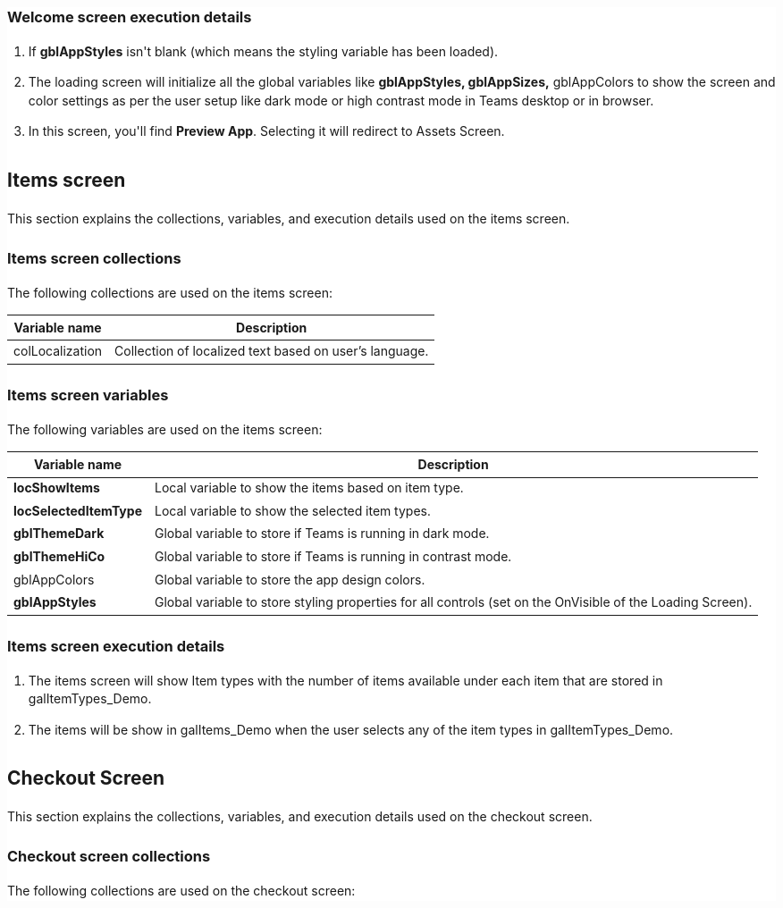 ### Welcome screen execution details

1.  If **gblAppStyles** isn't blank (which means the styling variable has been loaded).

2.  The loading screen will initialize all the global variables like  **gblAppStyles, gblAppSizes,** gblAppColors to show the screen and color settings as per the user setup like dark mode or high contrast mode in Teams desktop or in browser.

3.  In this screen, you'll find **Preview App**. Selecting it will redirect to Assets Screen.

## Items screen
This section explains the collections, variables, and execution details used on the items screen.

### Items screen collections
The following collections are used on the items screen:

| **Variable name** | **Description**                                          |
|-------------------|----------------------------------------------------------|
| colLocalization   | Collection of localized text based on user’s language. |

### Items screen variables
The following variables are used on the items screen:

| **Variable name**        | **Description**                                                                                              |
|--------------------------|--------------------------------------------------------------------------------------------------------------|
| **locShowItems**         | Local variable to show the items based on item type.                                                       |
| **locSelectedItemType**  | Local variable to show the selected item types.                                                             |
| **gblThemeDark**         | Global variable to store if Teams is running in dark mode.                                                 |
| **gblThemeHiCo**         | Global variable to store if Teams is running in contrast mode.                                             |
| gblAppColors             | Global variable to store the app design colors.                                                             |
| **gblAppStyles**         | Global variable to store styling properties for all controls (set on the OnVisible of the Loading Screen). |

### Items screen execution details

1.  The items screen will show Item types with the number of items available under each item that are stored in galItemTypes_Demo.

2.  The items will be show in galItems_Demo when the user selects any of the item types in galItemTypes_Demo.

## Checkout Screen
This section explains the collections, variables, and execution details used on the checkout screen.
### Checkout screen collections

The following collections are used on the checkout screen:
